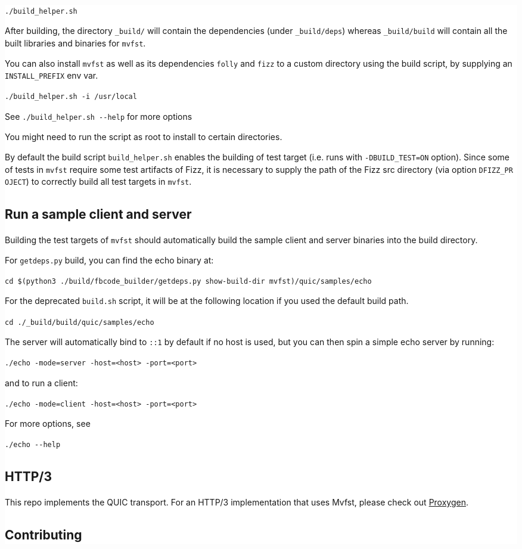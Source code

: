 ```
./build_helper.sh
```

After building, the directory `_build/` will contain the dependencies
(under `_build/deps`) whereas `_build/build` will contain all the
built libraries and binaries for `mvfst`.

You can also install `mvfst` as well as its dependencies `folly` and `fizz`
to a custom directory using the build script, by supplying an `INSTALL_PREFIX`
env var.
```
./build_helper.sh -i /usr/local
```
See `./build_helper.sh --help` for more options

You might need to run the script as root to install to certain directories.

By default the build script `build_helper.sh` enables the building of test target (i.e. runs with `-DBUILD_TEST=ON` option). Since some of tests in `mvfst` require some test artifacts of Fizz, it is necessary to supply the path of the Fizz src directory (via option `DFIZZ_PROJECT`) to correctly build all test targets in `mvfst`.

## Run a sample client and server
Building the test targets of `mvfst` should automatically build the sample client and server binaries into the build directory.

For `getdeps.py` build, you can find the echo binary at:
```
cd $(python3 ./build/fbcode_builder/getdeps.py show-build-dir mvfst)/quic/samples/echo
```

For the deprecated `build.sh` script, it will be at the following location if you used the default build path.
```
cd ./_build/build/quic/samples/echo
```

The server will automatically bind to `::1` by default if no host is used, but you can then spin a simple echo server by running:
```
./echo -mode=server -host=<host> -port=<port>
```
and to run a client:
```
./echo -mode=client -host=<host> -port=<port>
```
For more options, see
```
./echo --help
```
## HTTP/3
This repo implements the QUIC transport. For an HTTP/3 implementation that uses Mvfst, please check out [Proxygen](https://github.com/facebook/proxygen).

## Contributing
